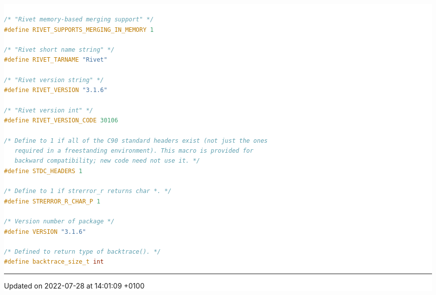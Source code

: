 ```cpp

/* "Rivet memory-based merging support" */
#define RIVET_SUPPORTS_MERGING_IN_MEMORY 1

/* "Rivet short name string" */
#define RIVET_TARNAME "Rivet"

/* "Rivet version string" */
#define RIVET_VERSION "3.1.6"

/* "Rivet version int" */
#define RIVET_VERSION_CODE 30106

/* Define to 1 if all of the C90 standard headers exist (not just the ones
   required in a freestanding environment). This macro is provided for
   backward compatibility; new code need not use it. */
#define STDC_HEADERS 1

/* Define to 1 if strerror_r returns char *. */
#define STRERROR_R_CHAR_P 1

/* Version number of package */
#define VERSION "3.1.6"

/* Defined to return type of backtrace(). */
#define backtrace_size_t int
```


-------------------------------

Updated on 2022-07-28 at 14:01:09 +0100
